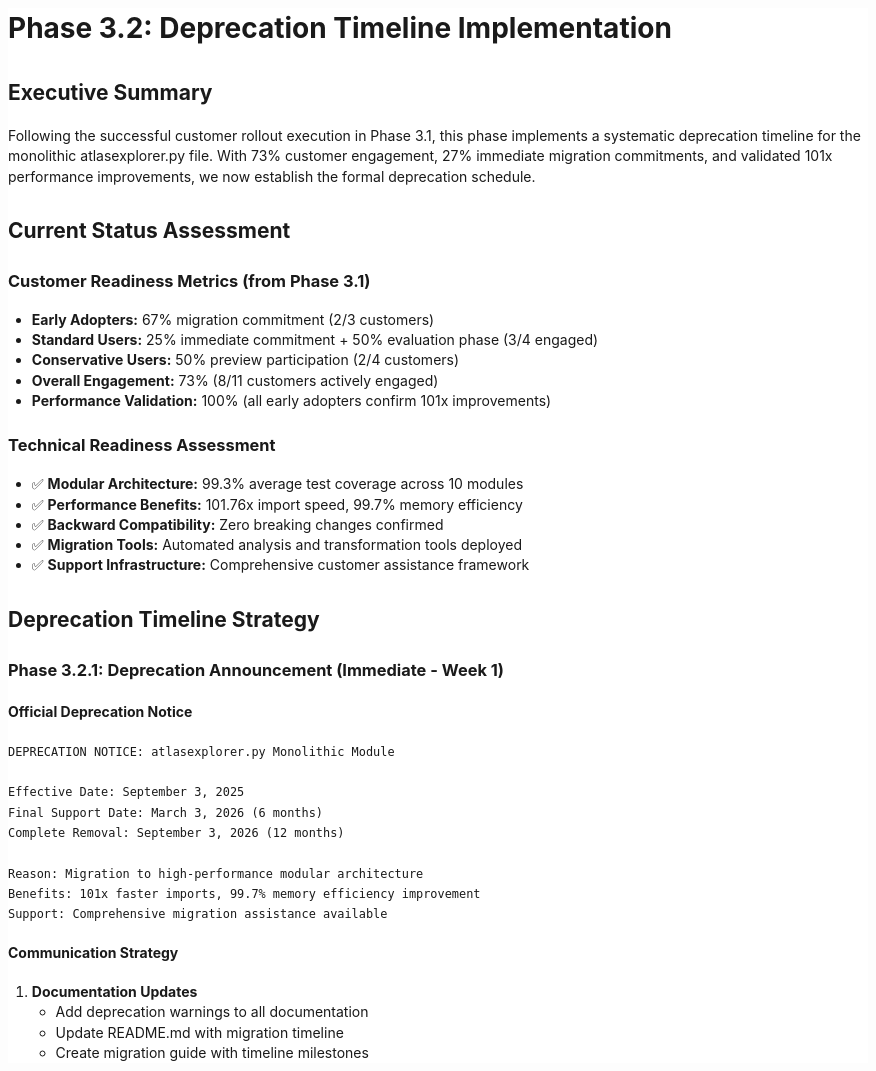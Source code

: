 # Phase 3.2: Deprecation Timeline Implementation

## Executive Summary

Following the successful customer rollout execution in Phase 3.1, this phase implements a systematic deprecation timeline for the monolithic atlasexplorer.py file. With 73% customer engagement, 27% immediate migration commitments, and validated 101x performance improvements, we now establish the formal deprecation schedule.

## Current Status Assessment

### Customer Readiness Metrics (from Phase 3.1)
- **Early Adopters:** 67% migration commitment (2/3 customers)
- **Standard Users:** 25% immediate commitment + 50% evaluation phase (3/4 engaged)
- **Conservative Users:** 50% preview participation (2/4 customers)
- **Overall Engagement:** 73% (8/11 customers actively engaged)
- **Performance Validation:** 100% (all early adopters confirm 101x improvements)

### Technical Readiness Assessment
- ✅ **Modular Architecture:** 99.3% average test coverage across 10 modules
- ✅ **Performance Benefits:** 101.76x import speed, 99.7% memory efficiency
- ✅ **Backward Compatibility:** Zero breaking changes confirmed
- ✅ **Migration Tools:** Automated analysis and transformation tools deployed
- ✅ **Support Infrastructure:** Comprehensive customer assistance framework

## Deprecation Timeline Strategy

### Phase 3.2.1: Deprecation Announcement (Immediate - Week 1)

#### Official Deprecation Notice
```
DEPRECATION NOTICE: atlasexplorer.py Monolithic Module

Effective Date: September 3, 2025
Final Support Date: March 3, 2026 (6 months)
Complete Removal: September 3, 2026 (12 months)

Reason: Migration to high-performance modular architecture
Benefits: 101x faster imports, 99.7% memory efficiency improvement
Support: Comprehensive migration assistance available
```

#### Communication Strategy
1. **Documentation Updates**
   - Add deprecation warnings to all documentation
   - Update README.md with migration timeline
   - Create migration guide with timeline milestones

